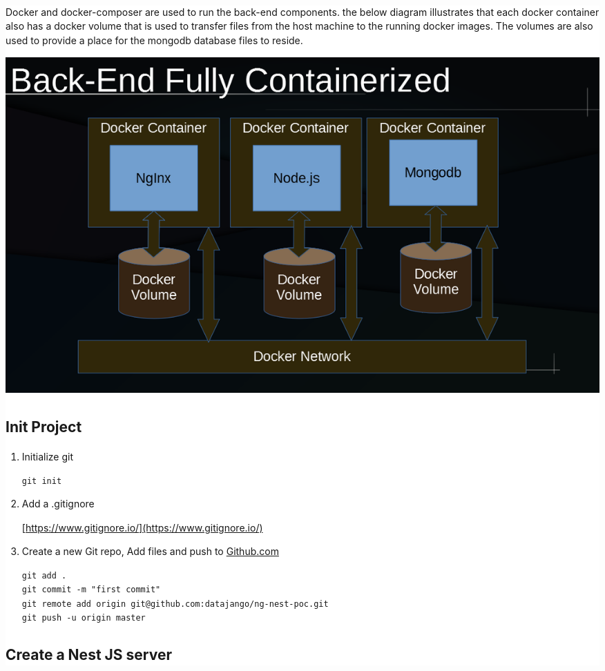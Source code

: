 Docker and docker-composer are used to run the back-end components. the below diagram illustrates that each docker container also has a docker volume that is used to transfer files from the host machine to the running docker images. The volumes are also used to provide a place for the mongodb database files to reside.

![Docker Container Diagram](images/fully-containerized.png)

## Init Project

1. Initialize git

    ```
    git init
    ```

1. Add a .gitignore

    [https://www.gitignore.io/](https://www.gitignore.io/)

1. Create a new Git repo, Add files and push to [Github.com](https://github.com/datajango/ng-nest-poc)

    ```
    git add .
    git commit -m "first commit"
    git remote add origin git@github.com:datajango/ng-nest-poc.git
    git push -u origin master
    ```
## Create a Nest JS server

